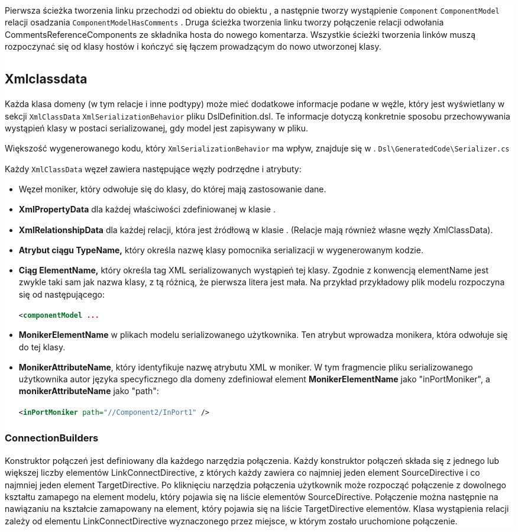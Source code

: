 Pierwsza ścieżka tworzenia linku przechodzi od obiektu do obiektu , a następnie tworzy wystąpienie `Component` `ComponentModel` relacji osadzania `ComponentModelHasComments` . Druga ścieżka tworzenia linku tworzy połączenie relacji odwołania CommentsReferenceComponents ze składnika hosta do nowego komentarza. Wszystkie ścieżki tworzenia linków muszą rozpoczynać się od klasy hostów i kończyć się łączem prowadzącym do nowo utworzonej klasy.

## <a name="xmlclassdata"></a>Xmlclassdata

Każda klasa domeny (w tym relacje i inne podtypy) może mieć dodatkowe informacje podane w węźle, który jest wyświetlany w sekcji `XmlClassData` `XmlSerializationBehavior` pliku DslDefinition.dsl. Te informacje dotyczą konkretnie sposobu przechowywania wystąpień klasy w postaci serializowanej, gdy model jest zapisywany w pliku.

Większość wygenerowanego kodu, który `XmlSerializationBehavior` ma wpływ, znajduje się w . `Dsl\GeneratedCode\Serializer.cs`

Każdy `XmlClassData` węzeł zawiera następujące węzły podrzędne i atrybuty:

- Węzeł moniker, który odwołuje się do klasy, do której mają zastosowanie dane.

- **XmlPropertyData** dla każdej właściwości zdefiniowanej w klasie .

- **XmlRelationshipData** dla każdej relacji, która jest źródłową w klasie . (Relacje mają również własne węzły XmlClassData).

- **Atrybut ciągu TypeName,** który określa nazwę klasy pomocnika serializacji w wygenerowanym kodzie.

- **Ciąg ElementName,** który określa tag XML serializowanych wystąpień tej klasy. Zgodnie z konwencją elementName jest zwykle taki sam jak nazwa klasy, z tą różnicą, że pierwsza litera jest mała. Na przykład przykładowy plik modelu rozpoczyna się od następującego:

    ```xml
    <componentModel ...
    ```

- **MonikerElementName** w plikach modelu serializowanego użytkownika. Ten atrybut wprowadza monikera, która odwołuje się do tej klasy.

- **MonikerAttributeName**, który identyfikuje nazwę atrybutu XML w moniker. W tym fragmencie pliku serializowanego użytkownika autor języka specyficznego dla domeny zdefiniował element **MonikerElementName** jako "inPortMoniker", a **monikerAttributeName** jako "path":

    ```xml
    <inPortMoniker path="//Component2/InPort1" />
    ```

### <a name="connectionbuilders"></a>ConnectionBuilders

Konstruktor połączeń jest definiowany dla każdego narzędzia połączenia. Każdy konstruktor połączeń składa się z jednego lub większej liczby elementów LinkConnectDirective, z których każdy zawiera co najmniej jeden element SourceDirective i co najmniej jeden element TargetDirective. Po kliknięciu narzędzia połączenia użytkownik może rozpocząć połączenie z dowolnego kształtu zamapego na element modelu, który pojawia się na liście elementów SourceDirective. Połączenie można następnie na nawiązaniu na kształcie zamapowany na element, który pojawia się na liście TargetDirective elementów. Klasa wystąpienia relacji zależy od elementu LinkConnectDirective wyznaczonego przez miejsce, w którym zostało uruchomione połączenie.
